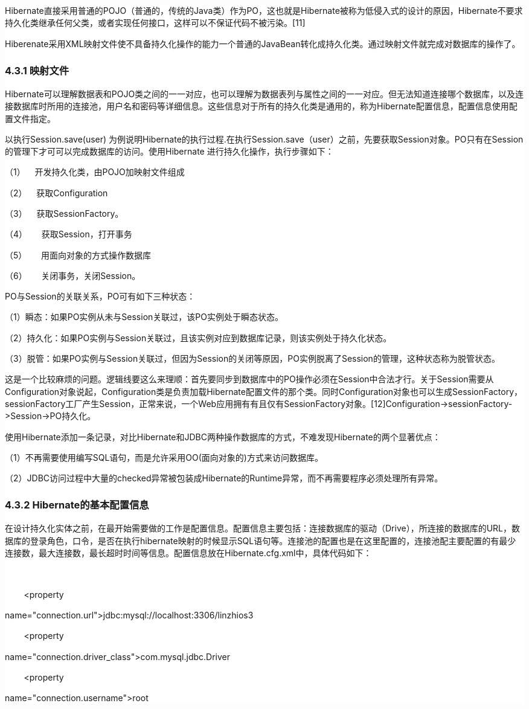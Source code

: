 Hibernate直接采用普通的POJO（普通的，传统的Java类）作为PO，这也就是Hibernate被称为低侵入式的设计的原因，Hibernate不要求持久化类继承任何父类，或者实现任何接口，这样可以不保证代码不被污染。[11]

Hiberenate采用XML映射文件使不具备持久化操作的能力一个普通的JavaBean转化成持久化类。通过映射文件就完成对数据库的操作了。

### 4.3.1 映射文件

Hibernate可以理解数据表和POJO类之间的一一对应，也可以理解为数据表列与属性之间的一一对应。但无法知道连接哪个数据库，以及连接数据库时所用的连接池，用户名和密码等详细信息。这些信息对于所有的持久化类是通用的，称为Hibernate配置信息，配置信息使用配置文件指定。

以执行Session.save(user) 为例说明Hibernate的执行过程.在执行Session.save（user）之前，先要获取Session对象。PO只有在Session的管理下才可可以完成数据库的访问。使用Hibernate 进行持久化操作，执行步骤如下：

（1）    开发持久化类，由POJO加映射文件组成

（2）    获取Configuration

（3）    获取SessionFactory。

（4）      获取Session，打开事务

（5）      用面向对象的方式操作数据库

（6）      关闭事务，关闭Session。

PO与Session的关联关系，PO可有如下三种状态：

（1）瞬态：如果PO实例从未与Session关联过，该PO实例处于瞬态状态。

（2）持久化：如果PO实例与Session关联过，且该实例对应到数据库记录，则该实例处于持久化状态。

（3）脱管：如果PO实例与Session关联过，但因为Session的关闭等原因，PO实例脱离了Session的管理，这种状态称为脱管状态。

这是一个比较麻烦的问题。逻辑线要这么来理顺：首先要同步到数据库中的PO操作必须在Session中合法才行。关于Session需要从Configuration对象说起，Configuration类是负责加载Hibernate配置文件的那个类。同时Configuration对象也可以生成SessionFactory，sessionFactory工厂产生Session，正常来说，一个Web应用拥有有且仅有SessionFactory对象。[12]Configuration->sessionFactory->Session->PO持久化。

使用Hibernate添加一条记录，对比Hibernate和JDBC两种操作数据库的方式，不难发现Hibernate的两个显著优点：

（1）不再需要使用编写SQL语句，而是允许采用OO(面向对象的)方式来访问数据库。

（2）JDBC访问过程中大量的checked异常被包装成Hibernate的Runtime异常，而不再需要程序必须处理所有异常。

### 4.3.2 Hibernate的基本配置信息

在设计持久化实体之前，在最开始需要做的工作是配置信息。配置信息主要包括：连接数据库的驱动（Drive），所连接的数据库的URL，数据库的登录角色，口令，是否在执行hibernate映射的时候显示SQL语句等。连接池的配置也是在这里配置的，连接池配主要配置的有最少连接数，最大连接数，最长超时时间等信息。配置信息放在Hibernate.cfg.xml中，具体代码如下：

    <session-factory>

        <property

name="connection.url">jdbc:mysql://localhost:3306/linzhios3</property>

        <property

name="connection.driver_class">com.mysql.jdbc.Driver</property>

        <property

name="connection.username">root</property>
